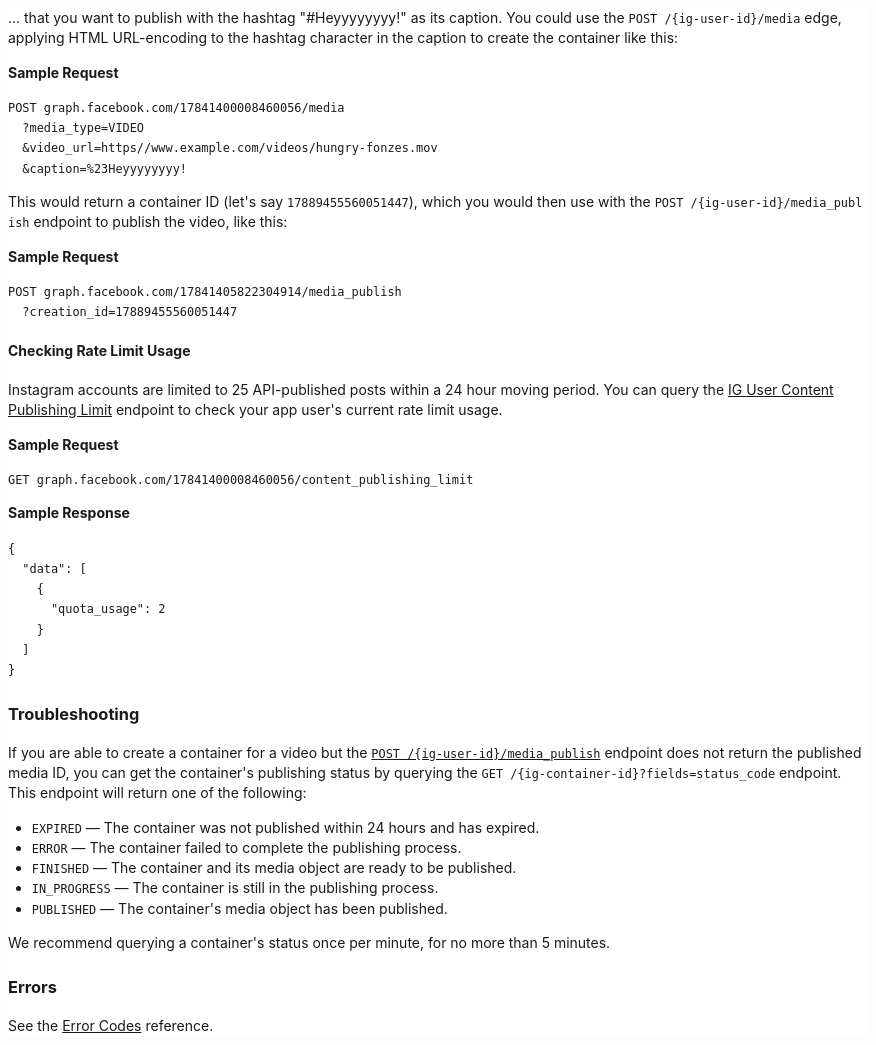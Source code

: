 ... that you want to publish with the hashtag "#Heyyyyyyyy!" as its caption. You could use the `POST /{ig-user-id}/media` edge, applying HTML URL-encoding to the hashtag character in the caption to create the container like this:

**Sample Request**

```
POST graph.facebook.com/17841400008460056/media
  ?media_type=VIDEO
  &video_url=https//www.example.com/videos/hungry-fonzes.mov
  &caption=%23Heyyyyyyyy!
```

This would return a container ID (let's say `17889455560051447`), which you would then use with the `POST /{ig-user-id}/media_publish` endpoint to publish the video, like this:

**Sample Request**

```
POST graph.facebook.com/17841405822304914/media_publish
  ?creation_id=17889455560051447
```

#### Checking Rate Limit Usage <a href="#checking-rate-limit-usage" id="checking-rate-limit-usage"></a>

Instagram accounts are limited to 25 API-published posts within a 24 hour moving period. You can query the [IG User Content Publishing Limit](https://developers.facebook.com/docs/instagram-api/reference/ig-user/content\_publishing\_limit) endpoint to check your app user's current rate limit usage.

**Sample Request**

```
GET graph.facebook.com/17841400008460056/content_publishing_limit
```

**Sample Response**

```
{
  "data": [
    {
      "quota_usage": 2
    }
  ]
}
```

### Troubleshooting <a href="#troubleshooting" id="troubleshooting"></a>

If you are able to create a container for a video but the [`POST /{ig-user-id}/media_publish`](https://developers.facebook.com/docs/instagram-api/reference/ig-user/media\_publish#creating) endpoint does not return the published media ID, you can get the container's publishing status by querying the `GET /{ig-container-id}?fields=status_code` endpoint. This endpoint will return one of the following:

* `EXPIRED` — The container was not published within 24 hours and has expired.
* `ERROR` — The container failed to complete the publishing process.
* `FINISHED` — The container and its media object are ready to be published.
* `IN_PROGRESS` — The container is still in the publishing process.
* `PUBLISHED` — The container's media object has been published.

We recommend querying a container's status once per minute, for no more than 5 minutes.

### Errors <a href="#errors" id="errors"></a>

See the [Error Codes](https://developers.facebook.com/docs/instagram-api/reference/error-codes) reference.
